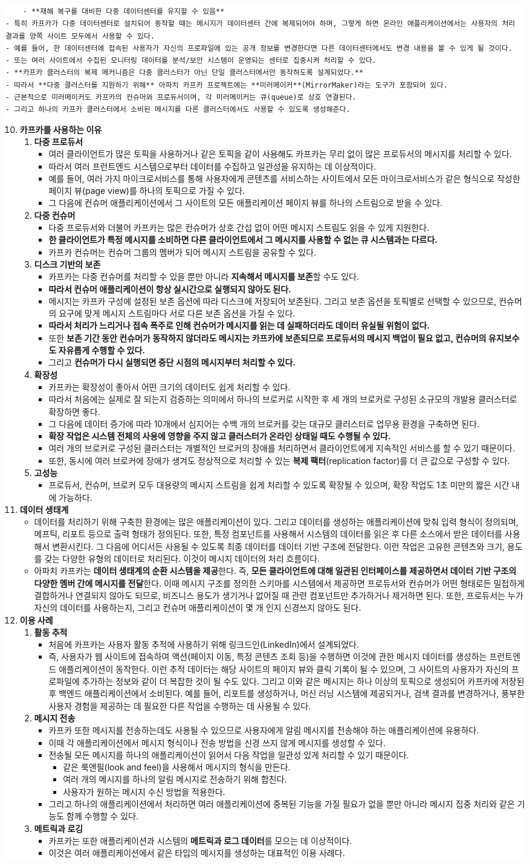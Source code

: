         - **재해 복구를 대비한 다중 데이터센터를 유지할 수 있음**
    - 특히 카프카가 다중 데이터센터로 설치되어 동작할 때는 메시지가 데이터센터 간에 복제되어야 하며, 그렇게 하면 온라인 애플리케이션에서는 사용자의 처리 결과를 양쪽 사이트 모두에서 사용할 수 있다.
    - 예를 들어, 한 데이터센터에 접속된 사용자가 자신의 프로파일에 있는 공개 정보를 변경한다면 다른 데이터센터에서도 변경 내용을 볼 수 있게 될 것이다.
    - 또는 여러 사이트에서 수집된 모니터링 데이터를 분석/보안 시스템이 운영되는 센터로 집중시켜 처리할 수 있다.
    - **카프카 클러스터의 복제 메커니즘은 다중 클러스터가 아닌 단일 클러스터에서만 동작하도록 설계되었다.**
    - 따라서 **다중 클러스터를 지원하기 위해** 아파치 카프카 프로젝트에는 **미러메이커**(MirrorMaker)라는 도구가 포함되어 있다.
    - 근본적으로 미러메이커도 카프카의 컨슈머와 프로듀서이며, 각 미러메이커는 큐(queue)로 상호 연결된다.
    - 그리고 하나의 카프카 클러스터에서 소비된 메시지를 다른 클러스터에서도 사용할 수 있도록 생성해준다.
10. **카프카를 사용하는 이유**
    1. **다중 프로듀서**
        - 여러 클라이언트가 많은 토픽을 사용하거나 같은 토픽을 같이 사용해도 카프카는 무리 없이 많은 프로듀서의 메시지를 처리할 수 있다.
        - 따라서 여러 프런트엔드 시스템으로부터 데이터를 수집하고 일관성을 유지하는 데 이상적이다.
        - 예를 들어, 여러 가지 마이크로서비스를 통해 사용자에게 콘텐츠를 서비스하는 사이트에서 모든 마이크로서비스가 같은 형식으로 작성한 페이지 뷰(page view)를 하나의 토픽으로 가질 수 있다.
        - 그 다음에 컨슈머 애플리케이션에서 그 사이트의 모든 애플리케이션 페이지 뷰를 하나의 스트림으로 받을 수 있다.
    2. **다중 컨슈머**
        - 다중 프로듀서와 더불어 카프카는 많은 컨슈머가 상호 간섭 없이 어떤 메시지 스트림도 읽을 수 있게 지원한다.
        - **한 클라이언트가 특정 메시지를 소비하면 다른 클라이언트에서 그 메시지를 사용할 수 없는 큐 시스템과는 다르다.**
        - 카프카 컨슈머는 컨슈머 그룹의 멤버가 되어 메시지 스트림을 공유할 수 있다.
    3. **디스크 기반의 보존**
        - 카프카는 다중 컨슈머를 처리할 수 있을 뿐만 아니라 **지속해서 메시지를 보존**할 수도 있다.
        - **따라서 컨슈머 애플리케이션이 항상 실시간으로 실행되지 않아도 된다.**
        - 메시지는 카프카 구성에 설정된 보존 옵션에 따라 디스크에 저장되어 보존된다. 그리고 보존 옵션을 토픽별로 선택할 수 있으므로, 컨슈머의 요구에 맞게 메시지 스트림마다 서로 다른 보존 옵션을 가질 수 있다.
        - **따라서 처리가 느리거나 접속 폭주로 인해 컨슈머가 메시지를 읽는 데 실패하더라도 데이터 유실될 위험이 없다.**
        - 또한 **보존 기간 동안 컨슈머가 동작하지 않더라도 메시지는 카프카에 보존되므로 프로듀서의 메시지 백업이 필요 없고, 컨슈머의 유지보수도 자유롭게 수행할 수 있다.**
        - 그리고 **컨슈머가 다시 실행되면 중단 시점의 메시지부터 처리할 수 있다.**
    4. **확장성**
        - 카프카는 확장성이 좋아서 어떤 크기의 데이터도 쉽게 처리할 수 있다.
        - 따라서 처음에는 실제로 잘 되는지 검증하는 의미에서 하나의 브로커로 시작한 후 세 개의 브로커로 구성된 소규모의 개발용 클러스터로 확장하면 좋다.
        - 그 다음에 데이터 증가에 따라 10개에서 심지어는 수백 개의 브로커를 갖는 대규모 클러스터로 업무용 환경을 구축하면 된다.
        - **확장 작업은 시스템 전체의 사용에 영향을 주지 않고 클러스터가 온라인 상태일 때도 수행될 수 있다.**
        - 여러 개의 브로커로 구성된 클러스터는 개별적인 브로커의 장애를 처리하면서 클라이언트에게 지속적인 서비스를 할 수 있기 때문이다.
        - 또한, 동시에 여러 브로커에 장애가 생겨도 정상적으로 처리할 수 있는 **복제 팩터**(replication factor)를 더 큰 값으로 구성할 수 있다.
    5. **고성능**
        - 프로듀서, 컨슈머, 브로커 모두 대용량의 메시지 스트림을 쉽게 처리할 수 있도록 확장될 수 있으며, 확장 작업도 1초 미만의 짧은 시간 내에 가능하다.
11. **데이터 생태계**
    - 데이터를 처리하기 위해 구축한 환경에는 많은 애플리케이션이 있다. 그리고 데이터를 생성하는 애플리케이션에 맞춰 입력 형식이 정의되며, 메프틱, 리포트 등으로 출력 형태가 정의된다. 또한, 특정 컴포넌트를 사용해서 시스템의 데이터를 읽은 후 다른 소스에서 받은 데이터를 사용해서 변환시킨다. 그 다음에 어디서든 사용될 수 있도록 최종 데이터를 데이터 기반 구조에 전달한다. 이런 작업은 고유한 콘텐츠와 크기, 용도를 갖는 다양한 유형의 데이터로 처리된다. 이것이 메시지 데이터의 처리 흐름이다.
    - 아파치 카프카는 **데이터 생태계의 순환 시스템을 제공**한다. 즉, **모든 클라이언트에 대해 일관된 인터페이스를 제공하면서 데이터 기반 구조의 다양한 멤버 간에 메시지를 전달**한다. 이때 메시지 구조를 정의한 스키마를 시스템에서 제공하면 프로듀서와 컨슈머가 어떤 형태로든 밀접하게 결합하거나 연결되지 않아도 되므로, 비즈니스 용도가 생기거나 없어질 때 관련 컴포넌트만 추가하거나 제거하면 된다. 또한, 프로듀서는 누가 자신의 데이터를 사용하는지, 그리고 컨슈머 애플리케이션이 몇 개 인지 신경쓰지 않아도 된다.
12. **이용 사례**
    1. **활동 추적**
        - 처음에 카프카는 사용자 활동 추적에 사용하기 위해 링크드인(LinkedIn)에서 설계되었다.
        - 즉, 사용자가 웹 사이트에 접속하여 액션(페이지 이동, 특정 콘텐츠 조회 등)을 수행하면 이것에 관한 메시지 데이터를 생성하는 프런트엔드 애플리케이션이 동작한다. 이런 추적 데이터는 해당 사이트의 페이지 뷰와 클릭 기록이 될 수 있으며, 그 사이트의 사용자가 자신의 프로파일에 추가하는 정보와 같이 더 복잡한 것이 될 수도 있다. 그리고 이와 같은 메시지는 하나 이상의 토픽으로 생성되어 카프카에 저장된 후 백엔드 애플리케이션에서 소비된다. 예를 들어, 리포트를 생성하거나, 머신 러닝 시스템에 제공되거나, 검색 결과를 변경하거나, 풍부한 사용자 경험을 제공하는 데 필요한 다른 작업을 수행하는 데 사용될 수 있다.
    2. **메시지 전송**
        - 카프카 또한 메시지를 전송하는데도 사용될 수 있으므로 사용자에게 알림 메시지를 전송해야 하는 애플리케이션에 유용하다.
        - 이때 각 애플리케이션에서 메시지 형식이나 전송 방법을 신경 쓰지 않게 메시지를 생성할 수 있다.
        - 전송될 모든 메시지를 하나의 애플리케이션이 읽어서 다음 작업을 일관성 있게 처리할 수 있기 때문이다.
            - 같은 룩앤필(look and feel)을 사용해서 메시지의 형식을 만든다.
            - 여러 개의 메시지를 하나의 알림 메시지로 전송하기 위해 합친다.
            - 사용자가 원하는 메시지 수신 방법을 적용한다.
        - 그리고 하나의 애플리케이션에서 처리하면 여러 애플리케이션에 중복된 기능을 가질 필요가 없을 뿐만 아니라 메시지 집중 처리와 같은 기능도 함께 수행할 수 있다.
    3. **메트릭과 로깅**
        - 카프카는 또한 애플리케이션과 시스템의 **메트릭과 로그 데이터**를 모으는 데 이상적이다.
        - 이것은 여러 애플리케이션에서 같은 타입의 메시지를 생성하는 대표적인 이용 사례다.